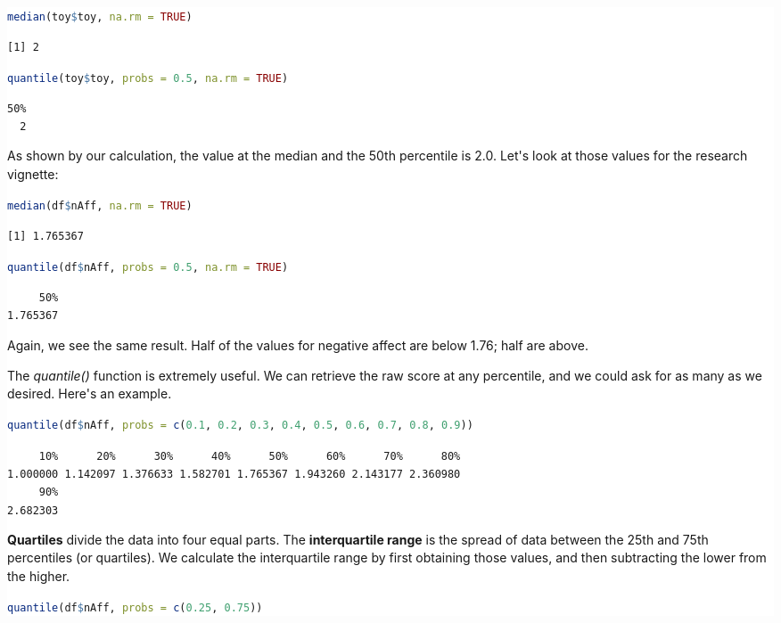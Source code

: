 ```r
median(toy$toy, na.rm = TRUE)
```

```
[1] 2
```

```r
quantile(toy$toy, probs = 0.5, na.rm = TRUE)
```

```
50% 
  2 
```
As shown by our calculation, the value at the median and the 50th percentile is 2.0. Let's look at those values for the research vignette:


```r
median(df$nAff, na.rm = TRUE)
```

```
[1] 1.765367
```

```r
quantile(df$nAff, probs = 0.5, na.rm = TRUE)
```

```
     50% 
1.765367 
```
Again, we see the same result. Half of the values for negative affect are below 1.76; half are above.

The *quantile()* function is extremely useful. We can retrieve the raw score at any percentile, and we could ask for as many as we desired. Here's an example.


```r
quantile(df$nAff, probs = c(0.1, 0.2, 0.3, 0.4, 0.5, 0.6, 0.7, 0.8, 0.9))
```

```
     10%      20%      30%      40%      50%      60%      70%      80% 
1.000000 1.142097 1.376633 1.582701 1.765367 1.943260 2.143177 2.360980 
     90% 
2.682303 
```

**Quartiles** divide the data into four equal parts. The **interquartile range** is the spread of data between the 25th and 75th percentiles (or quartiles). We calculate the interquartile range by first obtaining those values, and then subtracting the lower from the higher.


```r
quantile(df$nAff, probs = c(0.25, 0.75))
```
